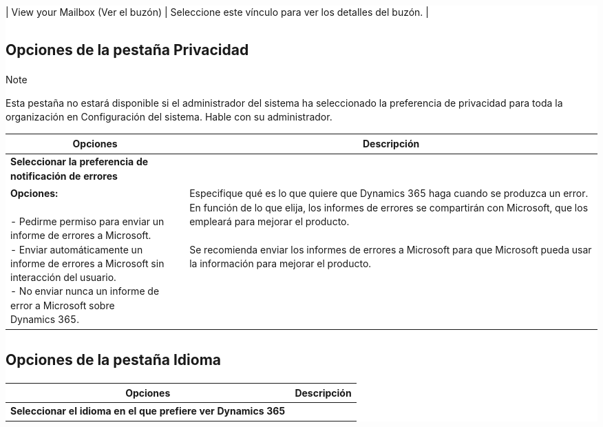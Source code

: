 |                                                                                                  View your Mailbox (Ver el buzón)                                                                                                  |                                                                                                                                                                                                                                                    Seleccione este vínculo para ver los detalles del buzón.                                                                                                                                                                                                                                                    |
  
## <a name="privacy-tab-options"></a>Opciones de la pestaña Privacidad  
  
> [!NOTE]
> Esta pestaña no estará disponible si el administrador del sistema ha seleccionado la preferencia de privacidad para toda la organización en Configuración del sistema. Hable con su administrador. 
  
|                                                                                                                                            Opciones                                                                                                                                             |                                                                                                                                                                                                                                                                Descripción                                                                                                                                                                                                                                                                 |
|------------------------------------------------------------------------------------------------------------------------------------------------------------------------------------------------------------------------------------------------------------------------------------------------|--------------------------------------------------------------------------------------------------------------------------------------------------------------------------------------------------------------------------------------------------------------------------------------------------------------------------------------------------------------------------------------------------------------------------------------------------------------------------------------------------------------------------------------------|
|                                                                                                                         **Seleccionar la preferencia de notificación de errores**                                                                                                                          |                                                                                                                                                                                                                                                                                                                                                                                                                                                                                                                                            |
| **Opciones:**<br /><br /> -   Pedirme permiso para enviar un informe de errores a Microsoft.<br />-   Enviar automáticamente un informe de errores a Microsoft sin interacción del usuario.<br />-   No enviar nunca un informe de error a Microsoft sobre Dynamics 365. | Especifique qué es lo que quiere que Dynamics 365 haga cuando se produzca un error. En función de lo que elija, los informes de errores se compartirán con Microsoft, que los empleará para mejorar el producto. <br /><br /> Se recomienda enviar los informes de errores a Microsoft para que Microsoft pueda usar la información para mejorar el producto. |
  
## <a name="languages-tab-options"></a>Opciones de la pestaña Idioma    
  
|                                                      Opciones                                                       |                                                                                                                                                                              Descripción                                                                                                                                                                              |
|--------------------------------------------------------------------------------------------------------------------|-----------------------------------------------------------------------------------------------------------------------------------------------------------------------------------------------------------------------------------------------------------------------------------------------------------------------------------------------------------------------|
| **Seleccionar el idioma en el que prefiere ver Dynamics 365** |                                                                                                                                                                                                                                                                                                                                                                       |